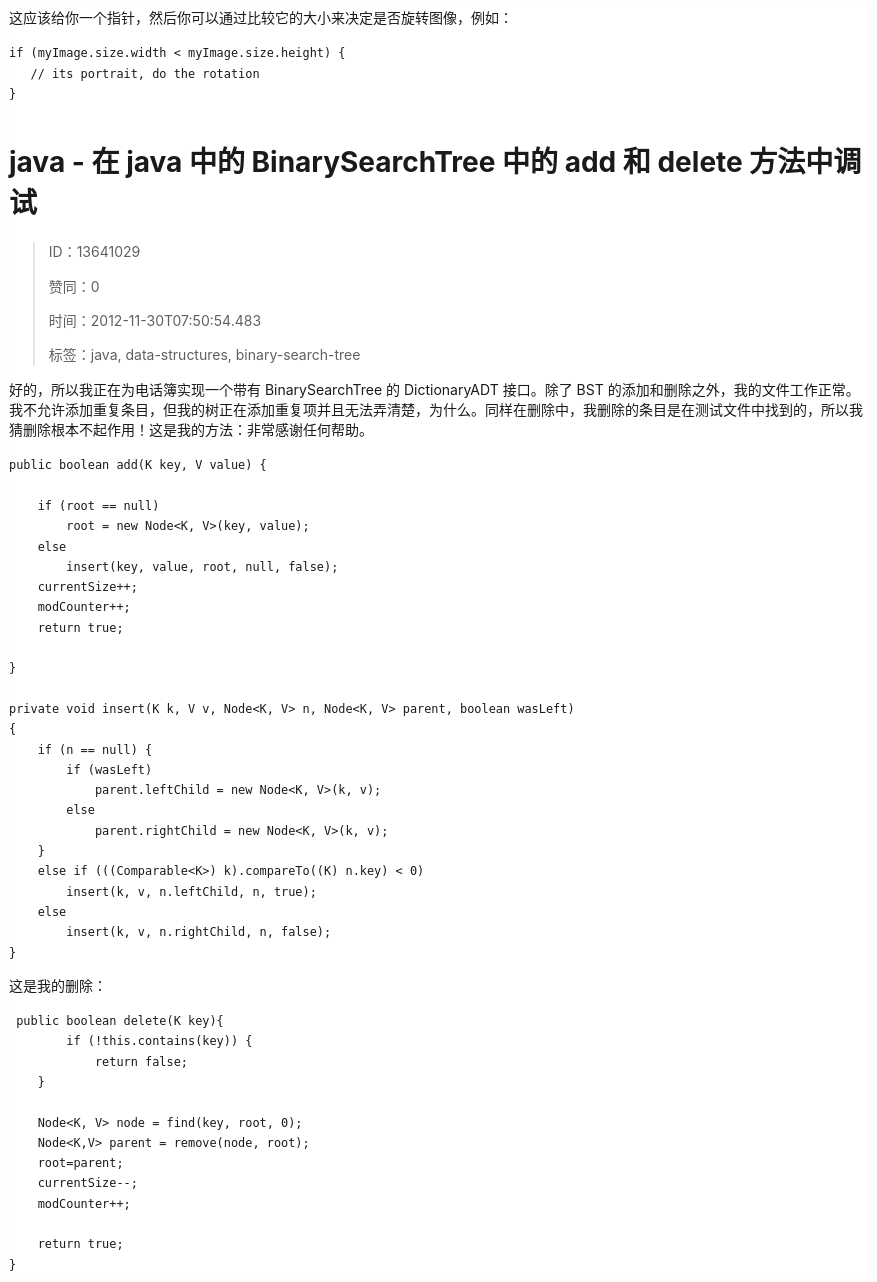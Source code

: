 这应该给你一个指针，然后你可以通过比较它的大小来决定是否旋转图像，例如：

```
if (myImage.size.width < myImage.size.height) {
   // its portrait, do the rotation
} 
```

# java - 在 java 中的 BinarySearchTree 中的 add 和 delete 方法中调试

> ID：13641029
> 
> 赞同：0
> 
> 时间：2012-11-30T07:50:54.483
> 
> 标签：java, data-structures, binary-search-tree

好的，所以我正在为电话簿实现一个带有 BinarySearchTree 的 DictionaryADT 接口。除了 BST 的添加和删除之外，我的文件工作正常。我不允许添加重复条目，但我的树正在添加重复项并且无法弄清楚，为什么。同样在删除中，我删除的条目是在测试文件中找到的，所以我猜删除根本不起作用！这是我的方法：非常感谢任何帮助。

```
public boolean add(K key, V value) {

    if (root == null)
        root = new Node<K, V>(key, value);
    else
        insert(key, value, root, null, false);
    currentSize++;
    modCounter++;
    return true;

}

private void insert(K k, V v, Node<K, V> n, Node<K, V> parent, boolean wasLeft)
{
    if (n == null) {
        if (wasLeft)
            parent.leftChild = new Node<K, V>(k, v);
        else
            parent.rightChild = new Node<K, V>(k, v);
    }
    else if (((Comparable<K>) k).compareTo((K) n.key) < 0)
        insert(k, v, n.leftChild, n, true);
    else
        insert(k, v, n.rightChild, n, false);
} 
```

这是我的删除：

```
 public boolean delete(K key){
        if (!this.contains(key)) {
            return false;
    }

    Node<K, V> node = find(key, root, 0);
    Node<K,V> parent = remove(node, root);
    root=parent;
    currentSize--;
    modCounter++;

    return true;
}

```